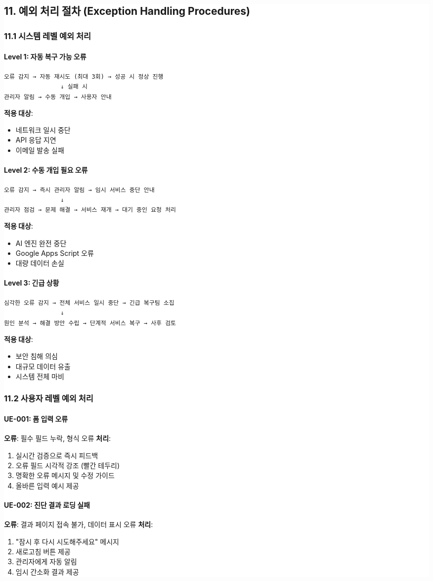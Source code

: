 ## 11. 예외 처리 절차 (Exception Handling Procedures)

### 11.1 시스템 레벨 예외 처리

#### Level 1: 자동 복구 가능 오류
```
오류 감지 → 자동 재시도 (최대 3회) → 성공 시 정상 진행
                ↓ 실패 시
관리자 알림 → 수동 개입 → 사용자 안내
```

**적용 대상**:
- 네트워크 일시 중단
- API 응답 지연
- 이메일 발송 실패

#### Level 2: 수동 개입 필요 오류
```
오류 감지 → 즉시 관리자 알림 → 임시 서비스 중단 안내
                ↓
관리자 점검 → 문제 해결 → 서비스 재개 → 대기 중인 요청 처리
```

**적용 대상**:
- AI 엔진 완전 중단
- Google Apps Script 오류
- 대량 데이터 손실

#### Level 3: 긴급 상황
```
심각한 오류 감지 → 전체 서비스 일시 중단 → 긴급 복구팀 소집
                ↓
원인 분석 → 해결 방안 수립 → 단계적 서비스 복구 → 사후 검토
```

**적용 대상**:
- 보안 침해 의심
- 대규모 데이터 유출
- 시스템 전체 마비

### 11.2 사용자 레벨 예외 처리

#### UE-001: 폼 입력 오류
**오류**: 필수 필드 누락, 형식 오류
**처리**:
1. 실시간 검증으로 즉시 피드백
2. 오류 필드 시각적 강조 (빨간 테두리)
3. 명확한 오류 메시지 및 수정 가이드
4. 올바른 입력 예시 제공

#### UE-002: 진단 결과 로딩 실패
**오류**: 결과 페이지 접속 불가, 데이터 표시 오류
**처리**:
1. "잠시 후 다시 시도해주세요" 메시지
2. 새로고침 버튼 제공
3. 관리자에게 자동 알림
4. 임시 간소화 결과 제공
